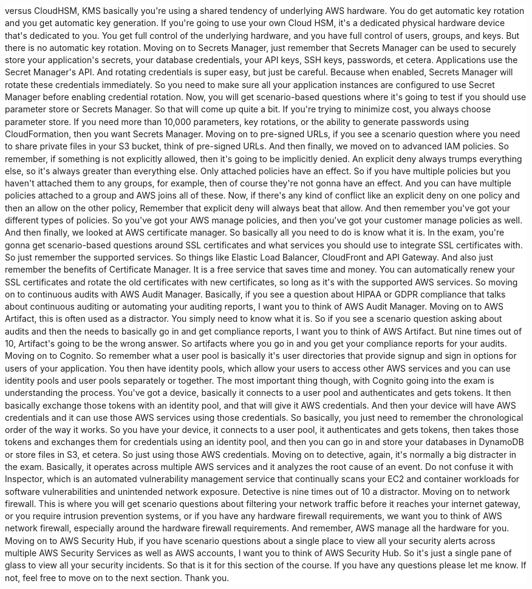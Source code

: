 versus CloudHSM, KMS basically you're using a shared tendency of underlying AWS hardware. You do get automatic key rotation and you get automatic key generation. If you're going to use your own Cloud HSM, it's a dedicated physical hardware device that's dedicated to you. You get full control of the underlying hardware, and you have full control of users, groups, and keys. But there is no automatic key rotation. Moving on to Secrets Manager, just remember that Secrets Manager can be used to securely store your application's secrets, your database credentials, your API keys, SSH keys, passwords, et cetera. Applications use the Secret Manager's API. And rotating credentials is super easy, but just be careful. Because when enabled, Secrets Manager will rotate these credentials immediately. So you need to make sure all your application instances are configured to use Secret Manager before enabling credential rotation. Now, you will get scenario-based questions where it's going to test if you should use parameter store or Secrets Manager. So that will come up quite a bit. If you're trying to minimize cost, you always choose parameter store. If you need more than 10,000 parameters, key rotations, or the ability to generate passwords using CloudFormation, then you want Secrets Manager. Moving on to pre-signed URLs, if you see a scenario question where you need to share private files in your S3 bucket, think of pre-signed URLs. And then finally, we moved on to advanced IAM policies. So remember, if something is not explicitly allowed, then it's going to be implicitly denied. An explicit deny always trumps everything else, so it's always greater than everything else. Only attached policies have an effect. So if you have multiple policies but you haven't attached them to any groups, for example, then of course they're not gonna have an effect. And you can have multiple policies attached to a group and AWS joins all of these. Now, if there's any kind of conflict like an explicit deny on one policy and then an allow on the other policy, Remember that explicit deny will always beat that allow. And then remember you've got your different types of policies. So you've got your AWS manage policies, and then you've got your customer manage policies as well. And then finally, we looked at AWS certificate manager. So basically all you need to do is know what it is. In the exam, you're gonna get scenario-based questions around SSL certificates and what services you should use to integrate SSL certificates with. So just remember the supported services. So things like Elastic Load Balancer, CloudFront and API Gateway. And also just remember the benefits of Certificate Manager. It is a free service that saves time and money. You can automatically renew your SSL certificates and rotate the old certificates with new certificates, so long as it's with the supported AWS services. So moving on to continuous audits with AWS Audit Manager. Basically, if you see a question about HIPAA or GDPR compliance that talks about continuous auditing or automating your auditing reports, I want you to think of AWS Audit Manager. Moving on to AWS Artifact, this is often used as a distractor. You simply need to know what it is. So if you see a scenario question asking about audits and then the needs to basically go in and get compliance reports, I want you to think of AWS Artifact. But nine times out of 10, Artifact's going to be the wrong answer. So artifacts where you go in and you get your compliance reports for your audits. Moving on to Cognito. So remember what a user pool is basically it's user directories that provide signup and sign in options for users of your application. You then have identity pools, which allow your users to access other AWS services and you can use identity pools and user pools separately or together. The most important thing though, with Cognito going into the exam is understanding the process. You've got a device, basically it connects to a user pool and authenticates and gets tokens. It then basically exchange those tokens with an identity pool, and that will give it AWS credentials. And then your device will have AWS credentials and it can use those AWS services using those credentials. So basically, you just need to remember the chronological order of the way it works. So you have your device, it connects to a user pool, it authenticates and gets tokens, then takes those tokens and exchanges them for credentials using an identity pool, and then you can go in and store your databases in DynamoDB or store files in S3, et cetera. So just using those AWS credentials. Moving on to detective, again, it's normally a big distracter in the exam. Basically, it operates across multiple AWS services and it analyzes the root cause of an event. Do not confuse it with Inspector, which is an automated vulnerability management service that continually scans your EC2 and container workloads for software vulnerabilities and unintended network exposure. Detective is nine times out of 10 a distractor. Moving on to network firewall. This is where you will get scenario questions about filtering your network traffic before it reaches your internet gateway, or you require intrusion prevention systems, or if you have any hardware firewall requirements, we want you to think of AWS network firewall, especially around the hardware firewall requirements. And remember, AWS manage all the hardware for you. Moving on to AWS Security Hub, if you have scenario questions about a single place to view all your security alerts across multiple AWS Security Services as well as AWS accounts, I want you to think of AWS Security Hub. So it's just a single pane of glass to view all your security incidents. So that is it for this section of the course. If you have any questions please let me know. If not, feel free to move on to the next section. Thank you.
